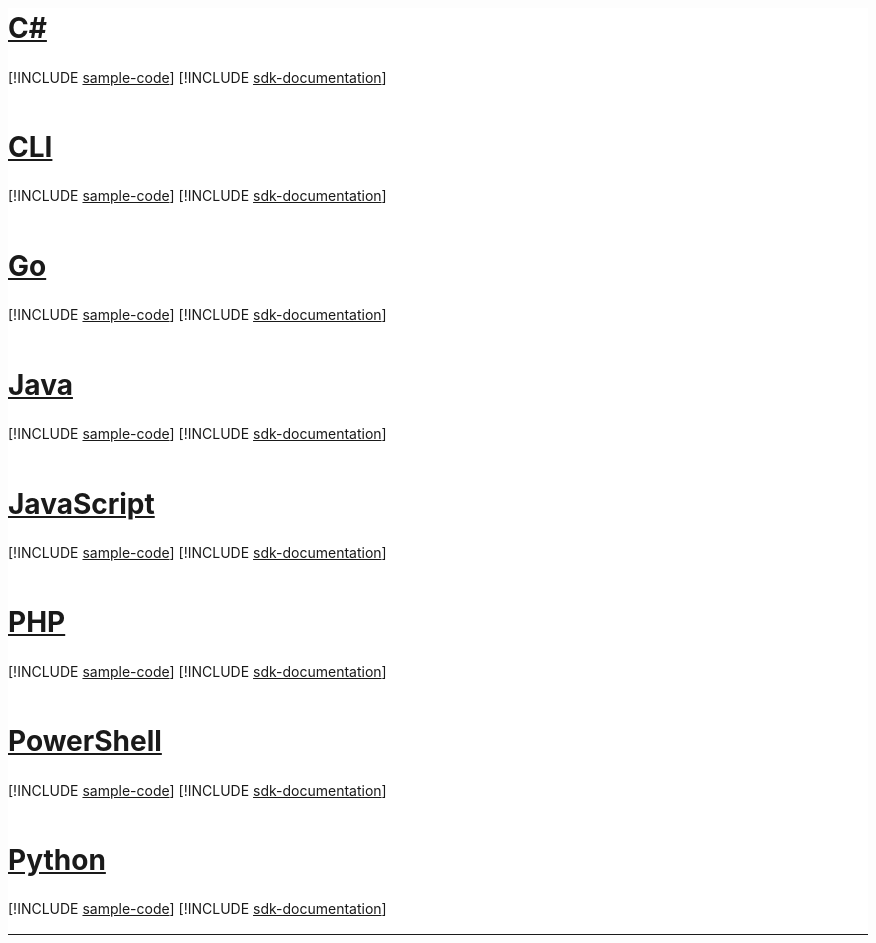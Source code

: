 # [C#](#tab/csharp)
[!INCLUDE [sample-code](../includes/snippets/csharp/create-privilegedaccessgroupassignmentschedulerequest-from-v1-e1-csharp-snippets.md)]
[!INCLUDE [sdk-documentation](../includes/snippets/snippets-sdk-documentation-link.md)]

# [CLI](#tab/cli)
[!INCLUDE [sample-code](../includes/snippets/cli/create-privilegedaccessgroupassignmentschedulerequest-from-v1-e1-cli-snippets.md)]
[!INCLUDE [sdk-documentation](../includes/snippets/snippets-sdk-documentation-link.md)]

# [Go](#tab/go)
[!INCLUDE [sample-code](../includes/snippets/go/create-privilegedaccessgroupassignmentschedulerequest-from-v1-e1-go-snippets.md)]
[!INCLUDE [sdk-documentation](../includes/snippets/snippets-sdk-documentation-link.md)]

# [Java](#tab/java)
[!INCLUDE [sample-code](../includes/snippets/java/create-privilegedaccessgroupassignmentschedulerequest-from-v1-e1-java-snippets.md)]
[!INCLUDE [sdk-documentation](../includes/snippets/snippets-sdk-documentation-link.md)]

# [JavaScript](#tab/javascript)
[!INCLUDE [sample-code](../includes/snippets/javascript/create-privilegedaccessgroupassignmentschedulerequest-from-v1-e1-javascript-snippets.md)]
[!INCLUDE [sdk-documentation](../includes/snippets/snippets-sdk-documentation-link.md)]

# [PHP](#tab/php)
[!INCLUDE [sample-code](../includes/snippets/php/create-privilegedaccessgroupassignmentschedulerequest-from-v1-e1-php-snippets.md)]
[!INCLUDE [sdk-documentation](../includes/snippets/snippets-sdk-documentation-link.md)]

# [PowerShell](#tab/powershell)
[!INCLUDE [sample-code](../includes/snippets/powershell/create-privilegedaccessgroupassignmentschedulerequest-from-v1-e1-powershell-snippets.md)]
[!INCLUDE [sdk-documentation](../includes/snippets/snippets-sdk-documentation-link.md)]

# [Python](#tab/python)
[!INCLUDE [sample-code](../includes/snippets/python/create-privilegedaccessgroupassignmentschedulerequest-from-v1-e1-python-snippets.md)]
[!INCLUDE [sdk-documentation](../includes/snippets/snippets-sdk-documentation-link.md)]

---
